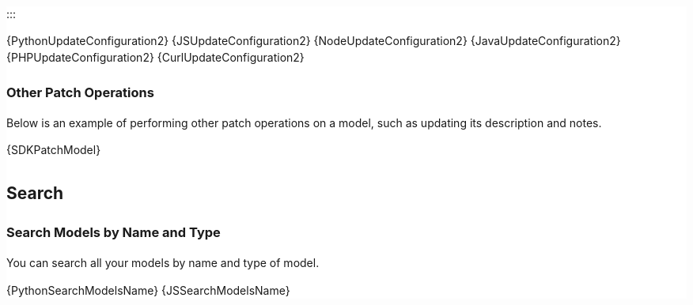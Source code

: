 :::


<Tabs>

<TabItem value="python" label="Python (gRPC)">
    <CodeBlock className="language-python">{PythonUpdateConfiguration2}</CodeBlock>
</TabItem>

<TabItem value="js_rest" label="JavaScript (REST)">
    <CodeBlock className="language-javascript">{JSUpdateConfiguration2}</CodeBlock>
</TabItem>

<TabItem value="nodejs" label="Node.js (gRPC)">
    <CodeBlock className="language-javascript">{NodeUpdateConfiguration2}</CodeBlock>
</TabItem>

<TabItem value="java" label="Java (gRPC)">
    <CodeBlock className="language-java">{JavaUpdateConfiguration2}</CodeBlock>
</TabItem>

<TabItem value="php" label="PHP (gRPC)">
    <CodeBlock className="language-php">{PHPUpdateConfiguration2}</CodeBlock>
</TabItem>

<TabItem value="curl" label="cURL">
    <CodeBlock className="language-bash">{CurlUpdateConfiguration2}</CodeBlock>
</TabItem>

</Tabs>

### Other Patch Operations

Below is an example of performing other patch operations on a model, such as updating its description and notes. 

<Tabs>
<TabItem value="python" label="Python SDK">
    <CodeBlock className="language-python">{SDKPatchModel}</CodeBlock>
</TabItem>
</Tabs>

## Search

### Search Models by Name and Type

You can search all your models by name and type of model.

<Tabs>

<TabItem value="python" label="Python (gRPC)">
    <CodeBlock className="language-python">{PythonSearchModelsName}</CodeBlock>
</TabItem>

<TabItem value="js_rest" label="JavaScript (REST)">
    <CodeBlock className="language-javascript">{JSSearchModelsName}</CodeBlock>
</TabItem>
